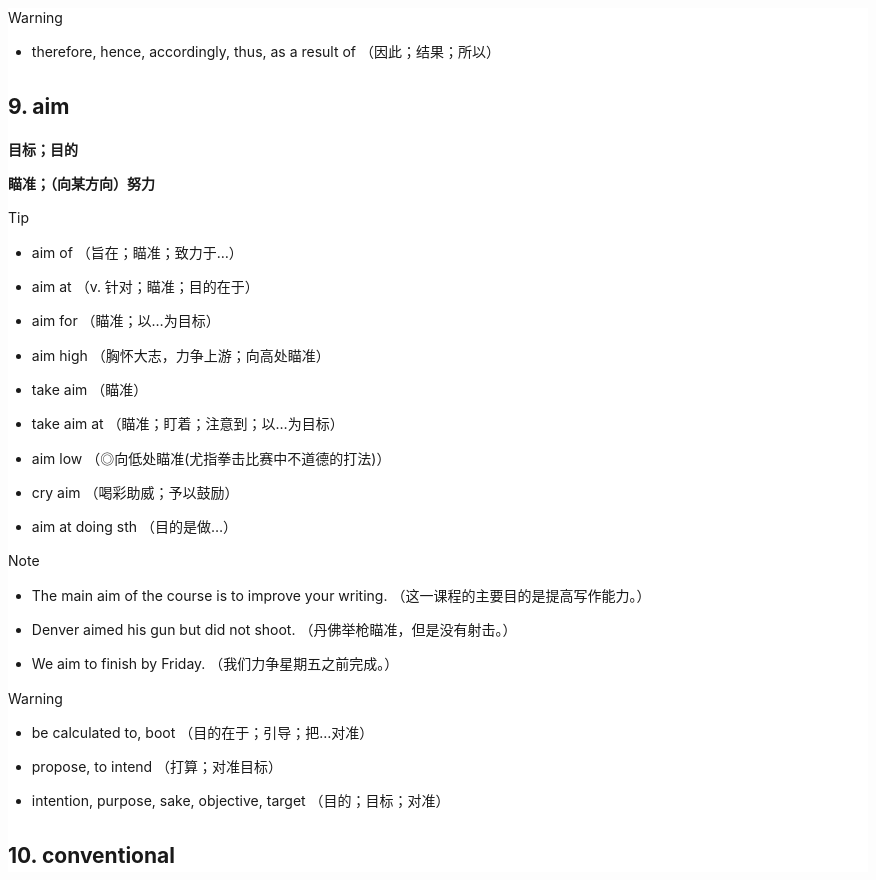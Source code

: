 > [!WARNING]
>
> - therefore, hence, accordingly, thus, as a result of （因此；结果；所以）
>

## 9. aim

**目标；目的**

**瞄准；（向某方向）努力**

> [!TIP]
>
> - aim of （旨在；瞄准；致力于…）
>
> - aim at （v. 针对；瞄准；目的在于）
>
> - aim for （瞄准；以…为目标）
>
> - aim high （胸怀大志，力争上游；向高处瞄准）
>
> - take aim （瞄准）
>
> - take aim at （瞄准；盯着；注意到；以…为目标）
>
> - aim low （◎向低处瞄准(尤指拳击比赛中不道德的打法)）
>
> - cry aim （喝彩助威；予以鼓励）
>
> - aim at doing sth （目的是做…）
>

> [!NOTE]
>
> - The main aim of the course is to improve your writing. （这一课程的主要目的是提高写作能力。）
>
> - Denver aimed his gun but did not shoot. （丹佛举枪瞄准，但是没有射击。）
>
> - We aim to finish by Friday. （我们力争星期五之前完成。）
>

> [!WARNING]
>
> - be calculated to, boot （目的在于；引导；把…对准）
>
> - propose, to intend （打算；对准目标）
>
> - intention, purpose, sake, objective, target （目的；目标；对准）
>

## 10. conventional
